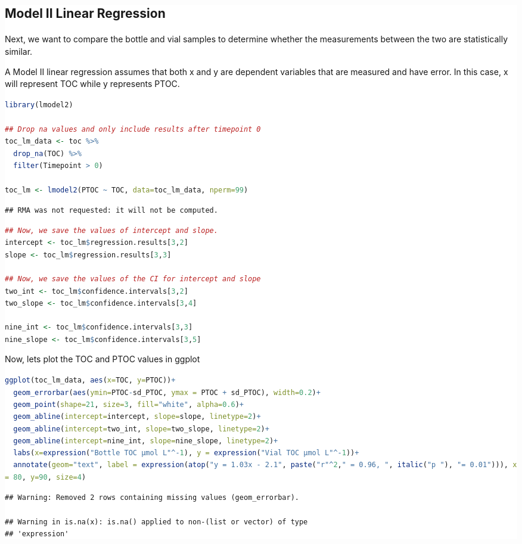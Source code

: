 ## Model II Linear Regression

Next, we want to compare the bottle and vial samples to determine
whether the measurements between the two are statistically similar.

A Model II linear regression assumes that both x and y are dependent
variables that are measured and have error. In this case, x will
represent TOC while y represents PTOC.

``` r
library(lmodel2)

## Drop na values and only include results after timepoint 0
toc_lm_data <- toc %>% 
  drop_na(TOC) %>% 
  filter(Timepoint > 0)

toc_lm <- lmodel2(PTOC ~ TOC, data=toc_lm_data, nperm=99)
```

    ## RMA was not requested: it will not be computed.

``` r
## Now, we save the values of intercept and slope. 
intercept <- toc_lm$regression.results[3,2]
slope <- toc_lm$regression.results[3,3]

## Now, we save the values of the CI for intercept and slope
two_int <- toc_lm$confidence.intervals[3,2]
two_slope <- toc_lm$confidence.intervals[3,4]

nine_int <- toc_lm$confidence.intervals[3,3]
nine_slope <- toc_lm$confidence.intervals[3,5]
```

Now, lets plot the TOC and PTOC values in ggplot

``` r
ggplot(toc_lm_data, aes(x=TOC, y=PTOC))+
  geom_errorbar(aes(ymin=PTOC-sd_PTOC, ymax = PTOC + sd_PTOC), width=0.2)+
  geom_point(shape=21, size=3, fill="white", alpha=0.6)+
  geom_abline(intercept=intercept, slope=slope, linetype=2)+
  geom_abline(intercept=two_int, slope=two_slope, linetype=2)+
  geom_abline(intercept=nine_int, slope=nine_slope, linetype=2)+
  labs(x=expression("Bottle TOC µmol L"^-1), y = expression("Vial TOC µmol L"^-1))+
  annotate(geom="text", label = expression(atop("y = 1.03x - 2.1", paste("r"^2," = 0.96, ", italic("p "), "= 0.01"))), x = 80, y=90, size=4)
```

    ## Warning: Removed 2 rows containing missing values (geom_errorbar).

    ## Warning in is.na(x): is.na() applied to non-(list or vector) of type
    ## 'expression'
